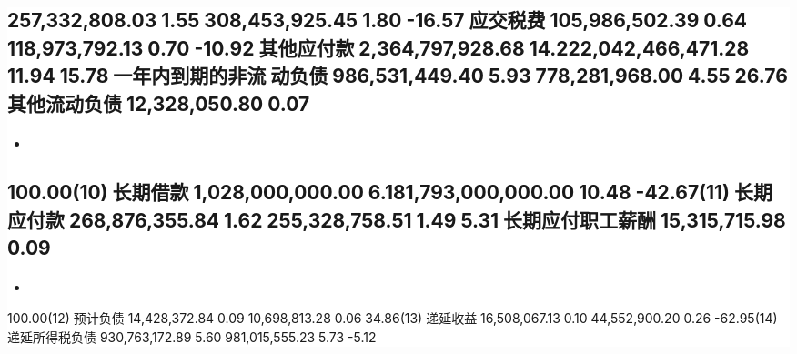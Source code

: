 257,332,808.03
1.55
308,453,925.45
1.80
-16.57
应交税费
105,986,502.39
0.64
118,973,792.13
0.70
-10.92
其他应付款
2,364,797,928.68
14.222,042,466,471.28
11.94
15.78
一年内到期的非流
动负债
986,531,449.40
5.93
778,281,968.00
4.55
26.76
其他流动负债
12,328,050.80
0.07
-
-
100.00(10)
长期借款
1,028,000,000.00
6.181,793,000,000.00
10.48
-42.67(11)
长期应付款
268,876,355.84
1.62
255,328,758.51
1.49
5.31
长期应付职工薪酬
15,315,715.98
0.09
-
-
100.00(12)
预计负债
14,428,372.84
0.09
10,698,813.28
0.06
34.86(13)
递延收益
16,508,067.13
0.10
44,552,900.20
0.26
-62.95(14)
递延所得税负债
930,763,172.89
5.60
981,015,555.23
5.73
-5.12